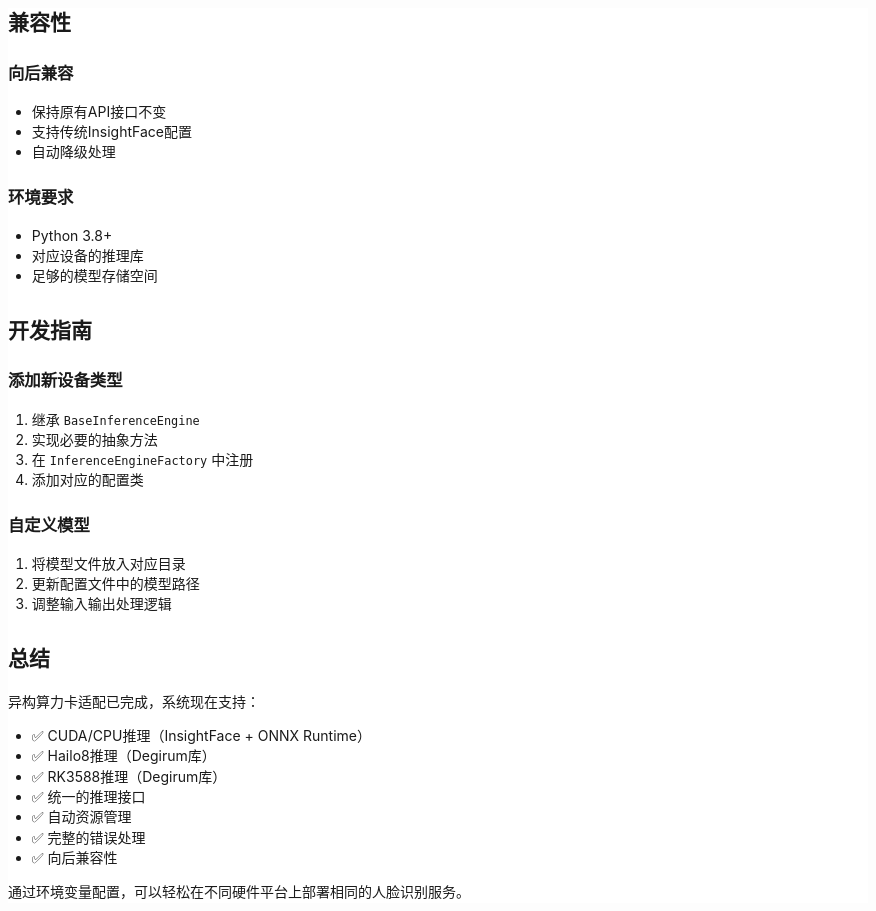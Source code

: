 ## 兼容性

### 向后兼容
- 保持原有API接口不变
- 支持传统InsightFace配置
- 自动降级处理

### 环境要求
- Python 3.8+
- 对应设备的推理库
- 足够的模型存储空间

## 开发指南

### 添加新设备类型
1. 继承 `BaseInferenceEngine`
2. 实现必要的抽象方法
3. 在 `InferenceEngineFactory` 中注册
4. 添加对应的配置类

### 自定义模型
1. 将模型文件放入对应目录
2. 更新配置文件中的模型路径
3. 调整输入输出处理逻辑

## 总结

异构算力卡适配已完成，系统现在支持：
- ✅ CUDA/CPU推理（InsightFace + ONNX Runtime）
- ✅ Hailo8推理（Degirum库）
- ✅ RK3588推理（Degirum库）
- ✅ 统一的推理接口
- ✅ 自动资源管理
- ✅ 完整的错误处理
- ✅ 向后兼容性

通过环境变量配置，可以轻松在不同硬件平台上部署相同的人脸识别服务。
